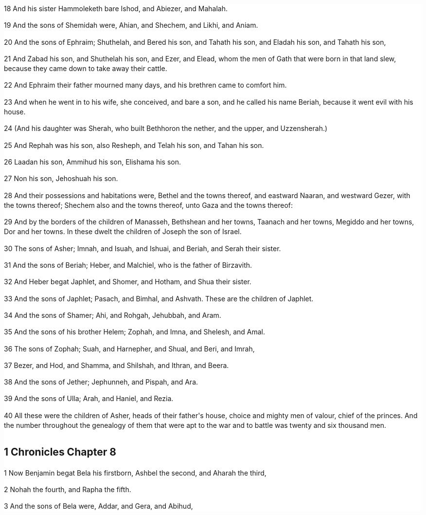 18 And his sister Hammoleketh bare Ishod, and Abiezer, and Mahalah.

19 And the sons of Shemidah were, Ahian, and Shechem, and Likhi, and Aniam.

20 And the sons of Ephraim; Shuthelah, and Bered his son, and Tahath his son, and Eladah his son, and Tahath his son,

21 And Zabad his son, and Shuthelah his son, and Ezer, and Elead, whom the men of Gath that were born in that land slew, because they came down to take away their cattle.

22 And Ephraim their father mourned many days, and his brethren came to comfort him.

23 And when he went in to his wife, she conceived, and bare a son, and he called his name Beriah, because it went evil with his house.

24 (And his daughter was Sherah, who built Bethhoron the nether, and the upper, and Uzzensherah.)

25 And Rephah was his son, also Resheph, and Telah his son, and Tahan his son.

26 Laadan his son, Ammihud his son, Elishama his son.

27 Non his son, Jehoshuah his son.

28 And their possessions and habitations were, Bethel and the towns thereof, and eastward Naaran, and westward Gezer, with the towns thereof; Shechem also and the towns thereof, unto Gaza and the towns thereof:

29 And by the borders of the children of Manasseh, Bethshean and her towns, Taanach and her towns, Megiddo and her towns, Dor and her towns. In these dwelt the children of Joseph the son of Israel.

30 The sons of Asher; Imnah, and Isuah, and Ishuai, and Beriah, and Serah their sister.

31 And the sons of Beriah; Heber, and Malchiel, who is the father of Birzavith.

32 And Heber begat Japhlet, and Shomer, and Hotham, and Shua their sister.

33 And the sons of Japhlet; Pasach, and Bimhal, and Ashvath. These are the children of Japhlet.

34 And the sons of Shamer; Ahi, and Rohgah, Jehubbah, and Aram.

35 And the sons of his brother Helem; Zophah, and Imna, and Shelesh, and Amal.

36 The sons of Zophah; Suah, and Harnepher, and Shual, and Beri, and Imrah,

37 Bezer, and Hod, and Shamma, and Shilshah, and Ithran, and Beera.

38 And the sons of Jether; Jephunneh, and Pispah, and Ara.

39 And the sons of Ulla; Arah, and Haniel, and Rezia.

40 All these were the children of Asher, heads of their father's house, choice and mighty men of valour, chief of the princes. And the number throughout the genealogy of them that were apt to the war and to battle was twenty and six thousand men.


## 1 Chronicles Chapter 8

1 Now Benjamin begat Bela his firstborn, Ashbel the second, and Aharah the third,

2 Nohah the fourth, and Rapha the fifth.

3 And the sons of Bela were, Addar, and Gera, and Abihud,
